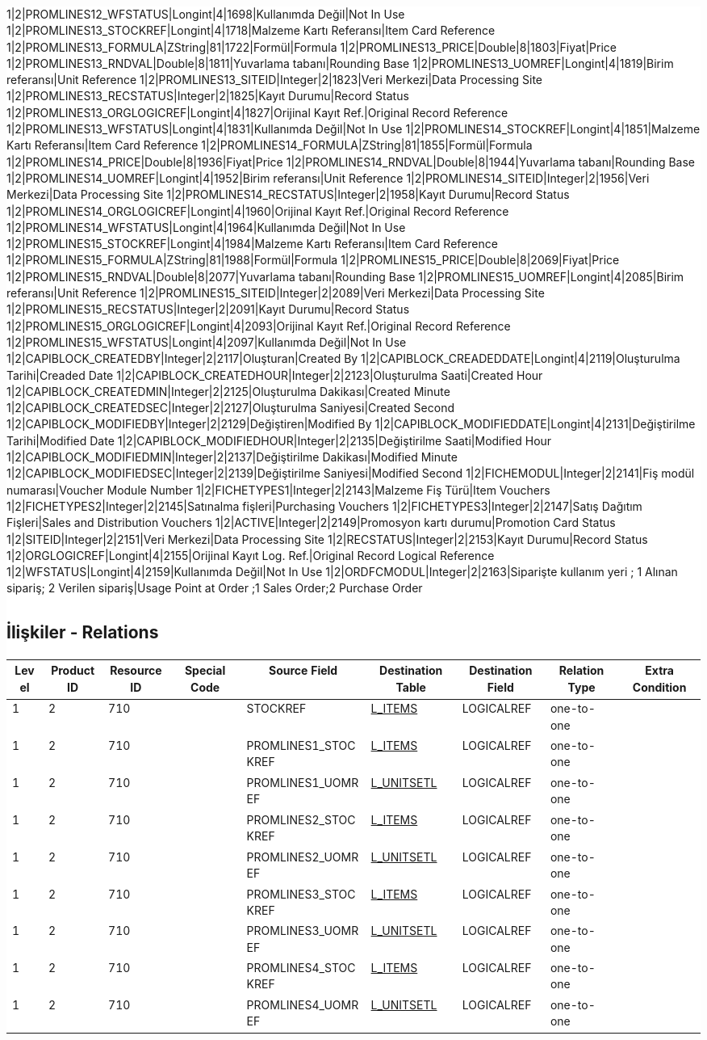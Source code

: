 1|2|PROMLINES12_WFSTATUS|Longint|4|1698|Kullanımda Değil|Not In Use
1|2|PROMLINES13_STOCKREF|Longint|4|1718|Malzeme Kartı Referansı|Item Card Reference
1|2|PROMLINES13_FORMULA|ZString|81|1722|Formül|Formula
1|2|PROMLINES13_PRICE|Double|8|1803|Fiyat|Price
1|2|PROMLINES13_RNDVAL|Double|8|1811|Yuvarlama tabanı|Rounding Base
1|2|PROMLINES13_UOMREF|Longint|4|1819|Birim referansı|Unit Reference
1|2|PROMLINES13_SITEID|Integer|2|1823|Veri Merkezi|Data Processing Site
1|2|PROMLINES13_RECSTATUS|Integer|2|1825|Kayıt Durumu|Record Status
1|2|PROMLINES13_ORGLOGICREF|Longint|4|1827|Orijinal Kayıt Ref.|Original Record Reference
1|2|PROMLINES13_WFSTATUS|Longint|4|1831|Kullanımda Değil|Not In Use
1|2|PROMLINES14_STOCKREF|Longint|4|1851|Malzeme Kartı Referansı|Item Card Reference
1|2|PROMLINES14_FORMULA|ZString|81|1855|Formül|Formula
1|2|PROMLINES14_PRICE|Double|8|1936|Fiyat|Price
1|2|PROMLINES14_RNDVAL|Double|8|1944|Yuvarlama tabanı|Rounding Base
1|2|PROMLINES14_UOMREF|Longint|4|1952|Birim referansı|Unit Reference
1|2|PROMLINES14_SITEID|Integer|2|1956|Veri Merkezi|Data Processing Site
1|2|PROMLINES14_RECSTATUS|Integer|2|1958|Kayıt Durumu|Record Status
1|2|PROMLINES14_ORGLOGICREF|Longint|4|1960|Orijinal Kayıt Ref.|Original Record Reference
1|2|PROMLINES14_WFSTATUS|Longint|4|1964|Kullanımda Değil|Not In Use
1|2|PROMLINES15_STOCKREF|Longint|4|1984|Malzeme Kartı Referansı|Item Card Reference
1|2|PROMLINES15_FORMULA|ZString|81|1988|Formül|Formula
1|2|PROMLINES15_PRICE|Double|8|2069|Fiyat|Price
1|2|PROMLINES15_RNDVAL|Double|8|2077|Yuvarlama tabanı|Rounding Base
1|2|PROMLINES15_UOMREF|Longint|4|2085|Birim referansı|Unit Reference
1|2|PROMLINES15_SITEID|Integer|2|2089|Veri Merkezi|Data Processing Site
1|2|PROMLINES15_RECSTATUS|Integer|2|2091|Kayıt Durumu|Record Status
1|2|PROMLINES15_ORGLOGICREF|Longint|4|2093|Orijinal Kayıt Ref.|Original Record Reference
1|2|PROMLINES15_WFSTATUS|Longint|4|2097|Kullanımda Değil|Not In Use
1|2|CAPIBLOCK_CREATEDBY|Integer|2|2117|Oluşturan|Created By
1|2|CAPIBLOCK_CREADEDDATE|Longint|4|2119|Oluşturulma Tarihi|Creaded Date
1|2|CAPIBLOCK_CREATEDHOUR|Integer|2|2123|Oluşturulma Saati|Created Hour
1|2|CAPIBLOCK_CREATEDMIN|Integer|2|2125|Oluşturulma Dakikası|Created Minute
1|2|CAPIBLOCK_CREATEDSEC|Integer|2|2127|Oluşturulma Saniyesi|Created Second
1|2|CAPIBLOCK_MODIFIEDBY|Integer|2|2129|Değiştiren|Modified By
1|2|CAPIBLOCK_MODIFIEDDATE|Longint|4|2131|Değiştirilme Tarihi|Modified Date
1|2|CAPIBLOCK_MODIFIEDHOUR|Integer|2|2135|Değiştirilme Saati|Modified Hour
1|2|CAPIBLOCK_MODIFIEDMIN|Integer|2|2137|Değiştirilme Dakikası|Modified Minute
1|2|CAPIBLOCK_MODIFIEDSEC|Integer|2|2139|Değiştirilme Saniyesi|Modified Second
1|2|FICHEMODUL|Integer|2|2141|Fiş modül numarası|Voucher Module Number
1|2|FICHETYPES1|Integer|2|2143|Malzeme Fiş Türü|Item Vouchers
1|2|FICHETYPES2|Integer|2|2145|Satınalma fişleri|Purchasing Vouchers
1|2|FICHETYPES3|Integer|2|2147|Satış Dağıtım Fişleri|Sales and Distribution Vouchers
1|2|ACTIVE|Integer|2|2149|Promosyon kartı durumu|Promotion Card Status
1|2|SITEID|Integer|2|2151|Veri Merkezi|Data Processing Site
1|2|RECSTATUS|Integer|2|2153|Kayıt Durumu|Record Status
1|2|ORGLOGICREF|Longint|4|2155|Orijinal Kayıt Log. Ref.|Original Record Logical Reference
1|2|WFSTATUS|Longint|4|2159|Kullanımda Değil|Not In Use
1|2|ORDFCMODUL|Integer|2|2163|Siparişte kullanım yeri ; 1 Alınan sipariş; 2 Verilen sipariş|Usage Point at Order ;1 Sales Order;2 Purchase Order

## İlişkiler - Relations
**Level**|**Product ID**|**Resource ID**|**Special Code**|**Source Field**|**Destination Table**|**Destination Field**|**Relation Type**|**Extra Condition**
-----|-----|-----|-----|-----|-----|-----|-----|-----
1|2|710||STOCKREF|[L_ITEMS](../LG_ITEMS "L_ITEMS")|LOGICALREF|one-to-one|
1|2|710||PROMLINES1_STOCKREF|[L_ITEMS](../LG_ITEMS "L_ITEMS")|LOGICALREF|one-to-one|
1|2|710||PROMLINES1_UOMREF|[L_UNITSETL](../LG_UNITSETL "L_UNITSETL")|LOGICALREF|one-to-one|
1|2|710||PROMLINES2_STOCKREF|[L_ITEMS](../LG_ITEMS "L_ITEMS")|LOGICALREF|one-to-one|
1|2|710||PROMLINES2_UOMREF|[L_UNITSETL](../LG_UNITSETL "L_UNITSETL")|LOGICALREF|one-to-one|
1|2|710||PROMLINES3_STOCKREF|[L_ITEMS](../LG_ITEMS "L_ITEMS")|LOGICALREF|one-to-one|
1|2|710||PROMLINES3_UOMREF|[L_UNITSETL](../LG_UNITSETL "L_UNITSETL")|LOGICALREF|one-to-one|
1|2|710||PROMLINES4_STOCKREF|[L_ITEMS](../LG_ITEMS "L_ITEMS")|LOGICALREF|one-to-one|
1|2|710||PROMLINES4_UOMREF|[L_UNITSETL](../LG_UNITSETL "L_UNITSETL")|LOGICALREF|one-to-one|